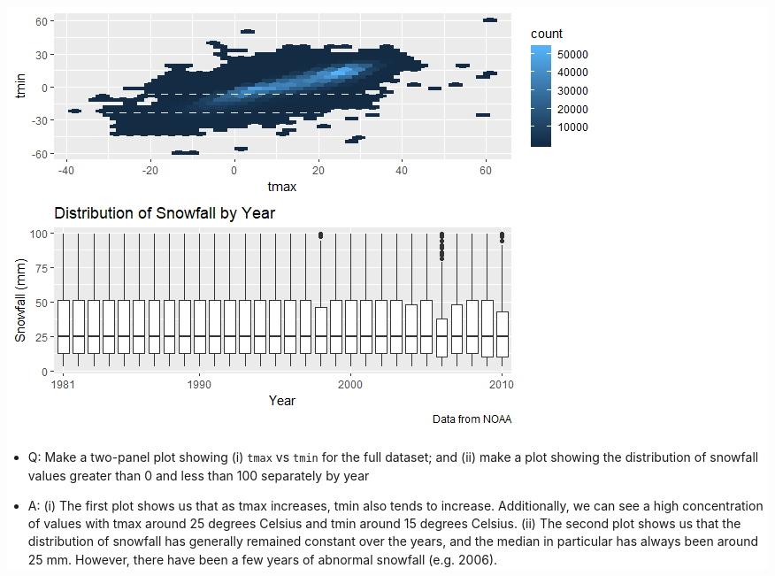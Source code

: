 ![](p8105_hw3_clc2229_files/figure-markdown_github/unnamed-chunk-15-1.png)

-   Q: Make a two-panel plot showing (i) `tmax` vs `tmin` for the full dataset; and (ii) make a plot showing the distribution of snowfall values greater than 0 and less than 100 separately by year

-   A: (i) The first plot shows us that as tmax increases, tmin also tends to increase. Additionally, we can see a high concentration of values with tmax around 25 degrees Celsius and tmin around 15 degrees Celsius. (ii) The second plot shows us that the distribution of snowfall has generally remained constant over the years, and the median in particular has always been around 25 mm. However, there have been a few years of abnormal snowfall (e.g. 2006).

